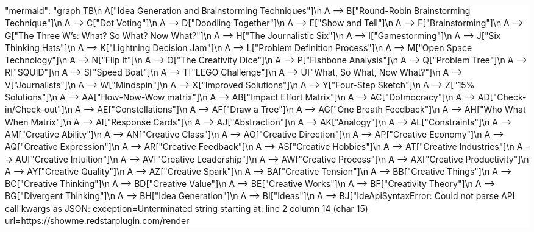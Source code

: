"mermaid": "graph TB\n A["Idea Generation and Brainstorming Techniques"]\n A --> B["Round-Robin Brainstorming Technique"]\n A --> C["Dot Voting"]\n A --> D["Doodling Together"]\n A --> E["Show and Tell"]\n A --> F["Brainstorming"]\n A --> G["The Three W’s: What? So What? Now What?"]\n A --> H["The Journalistic Six"]\n A --> I["Gamestorming"]\n A --> J["Six Thinking Hats"]\n A --> K["Lightning Decision Jam"]\n A --> L["Problem Definition Process"]\n A --> M["Open Space Technology"]\n A --> N["Flip It"]\n A --> O["The Creativity Dice"]\n A --> P["Fishbone Analysis"]\n A --> Q["Problem Tree"]\n A --> R["SQUID"]\n A --> S["Speed Boat"]\n A --> T["LEGO Challenge"]\n A --> U["What, So What, Now What?"]\n A --> V["Journalists"]\n A --> W["Mindspin"]\n A --> X["Improved Solutions"]\n A --> Y["Four-Step Sketch"]\n A --> Z["15% Solutions"]\n A --> AA["How-Now-Wow matrix"]\n A --> AB["Impact Effort Matrix"]\n A --> AC["Dotmocracy"]\n A --> AD["Check-in/Check-out"]\n A --> AE["Constellations"]\n A --> AF["Draw a Tree"]\n A --> AG["One Breath Feedback"]\n A --> AH["Who What When Matrix"]\n A --> AI["Response Cards"]\n A --> AJ["Abstraction"]\n A --> AK["Analogy"]\n A --> AL["Constraints"]\n A --> AM["Creative Ability"]\n A --> AN["Creative Class"]\n A --> AO["Creative Direction"]\n A --> AP["Creative Economy"]\n A --> AQ["Creative Expression"]\n A --> AR["Creative Feedback"]\n A --> AS["Creative Hobbies"]\n A --> AT["Creative Industries"]\n A --> AU["Creative Intuition"]\n A --> AV["Creative Leadership"]\n A --> AW["Creative Process"]\n A --> AX["Creative Productivity"]\n A --> AY["Creative Quality"]\n A --> AZ["Creative Spark"]\n A --> BA["Creative Tension"]\n A --> BB["Creative Things"]\n A --> BC["Creative Thinking"]\n A --> BD["Creative Value"]\n A --> BE["Creative Works"]\n A --> BF["Creativity Theory"]\n A --> BG["Divergent Thinking"]\n A --> BH["Idea Generation"]\n A --> BI["Ideas"]\n A --> BJ["IdeApiSyntaxError: Could not parse API call kwargs as JSON: exception=Unterminated string starting at: line 2 column 14 (char 15) url=https://showme.redstarplugin.com/render

